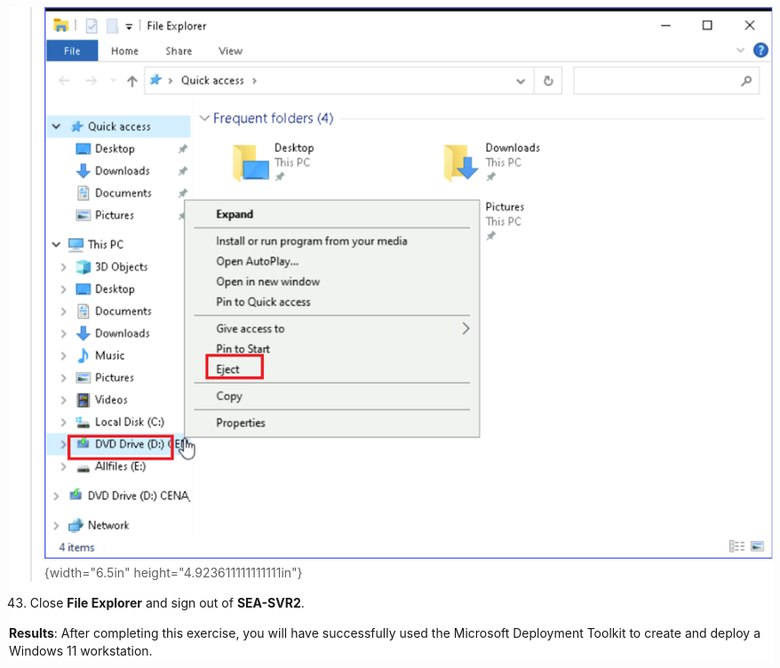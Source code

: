 > ![Screenshot](./media/image89.png){width="6.5in"
> height="4.923611111111111in"}

43. Close **File Explorer** and sign out of **SEA-SVR2**.

**Results**: After completing this exercise, you will have successfully
used the Microsoft Deployment Toolkit to create and deploy a Windows 11
workstation.
